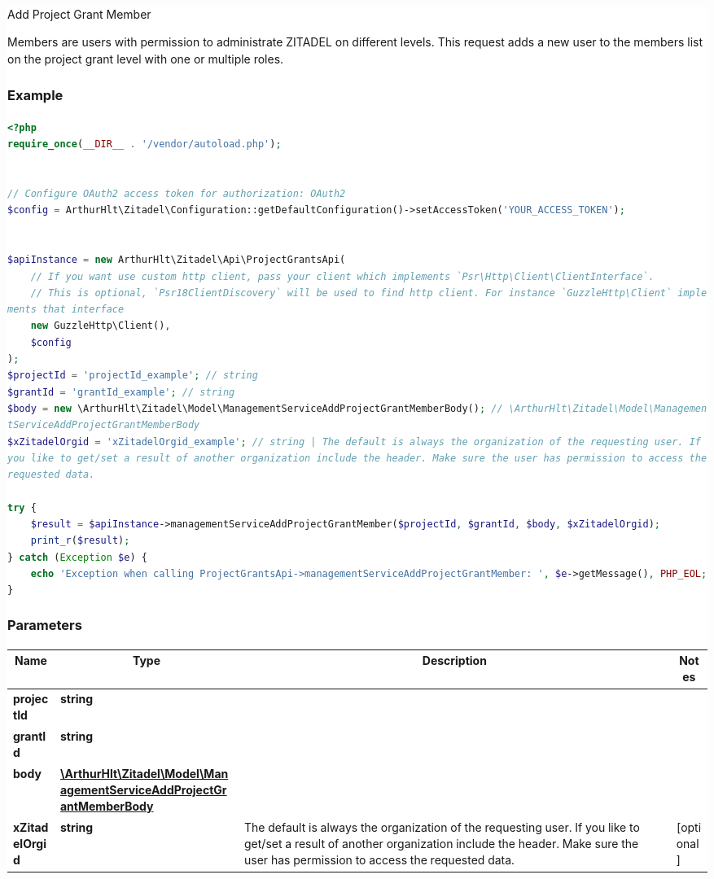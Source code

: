 Add Project Grant Member

Members are users with permission to administrate ZITADEL on different levels. This request adds a new user to the members list on the project grant level with one or multiple roles.

### Example

```php
<?php
require_once(__DIR__ . '/vendor/autoload.php');


// Configure OAuth2 access token for authorization: OAuth2
$config = ArthurHlt\Zitadel\Configuration::getDefaultConfiguration()->setAccessToken('YOUR_ACCESS_TOKEN');


$apiInstance = new ArthurHlt\Zitadel\Api\ProjectGrantsApi(
    // If you want use custom http client, pass your client which implements `Psr\Http\Client\ClientInterface`.
    // This is optional, `Psr18ClientDiscovery` will be used to find http client. For instance `GuzzleHttp\Client` implements that interface
    new GuzzleHttp\Client(),
    $config
);
$projectId = 'projectId_example'; // string
$grantId = 'grantId_example'; // string
$body = new \ArthurHlt\Zitadel\Model\ManagementServiceAddProjectGrantMemberBody(); // \ArthurHlt\Zitadel\Model\ManagementServiceAddProjectGrantMemberBody
$xZitadelOrgid = 'xZitadelOrgid_example'; // string | The default is always the organization of the requesting user. If you like to get/set a result of another organization include the header. Make sure the user has permission to access the requested data.

try {
    $result = $apiInstance->managementServiceAddProjectGrantMember($projectId, $grantId, $body, $xZitadelOrgid);
    print_r($result);
} catch (Exception $e) {
    echo 'Exception when calling ProjectGrantsApi->managementServiceAddProjectGrantMember: ', $e->getMessage(), PHP_EOL;
}
```

### Parameters

Name | Type | Description  | Notes
------------- | ------------- | ------------- | -------------
 **projectId** | **string**|  |
 **grantId** | **string**|  |
 **body** | [**\ArthurHlt\Zitadel\Model\ManagementServiceAddProjectGrantMemberBody**](../Model/ManagementServiceAddProjectGrantMemberBody.md)|  |
 **xZitadelOrgid** | **string**| The default is always the organization of the requesting user. If you like to get/set a result of another organization include the header. Make sure the user has permission to access the requested data. | [optional]
